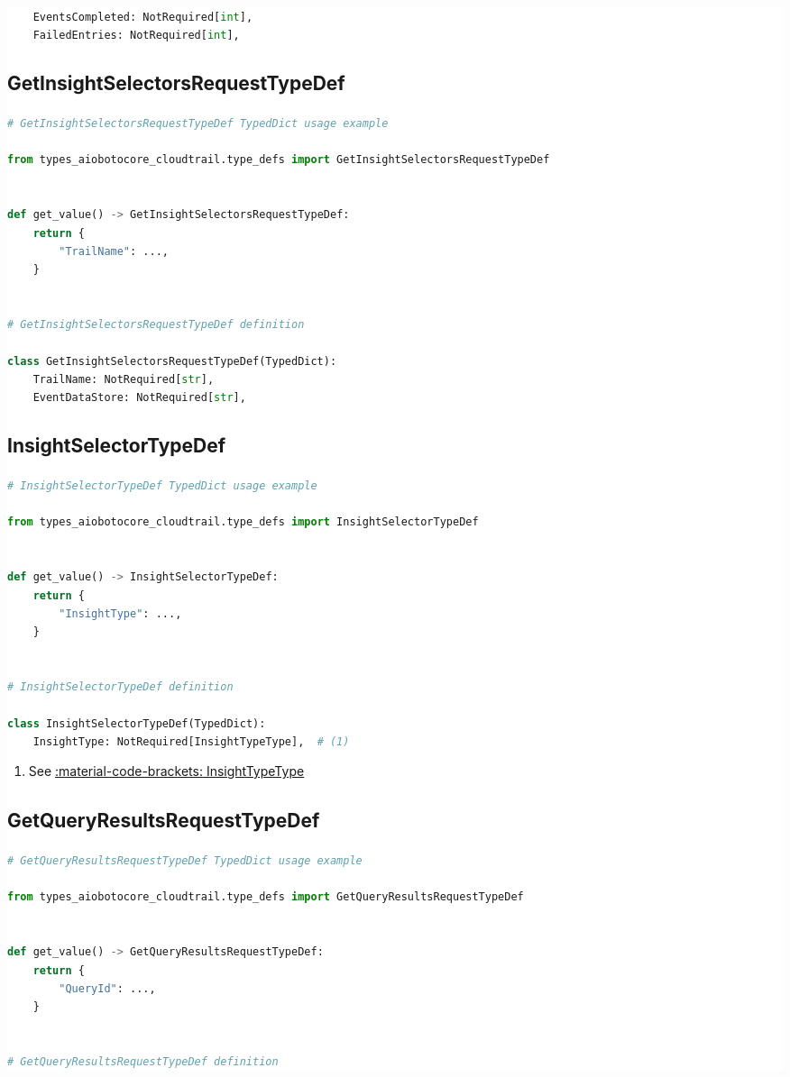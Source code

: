 ```python
    EventsCompleted: NotRequired[int],
    FailedEntries: NotRequired[int],
```


## GetInsightSelectorsRequestTypeDef

```python
# GetInsightSelectorsRequestTypeDef TypedDict usage example

from types_aiobotocore_cloudtrail.type_defs import GetInsightSelectorsRequestTypeDef


def get_value() -> GetInsightSelectorsRequestTypeDef:
    return {
        "TrailName": ...,
    }


# GetInsightSelectorsRequestTypeDef definition

class GetInsightSelectorsRequestTypeDef(TypedDict):
    TrailName: NotRequired[str],
    EventDataStore: NotRequired[str],
```


## InsightSelectorTypeDef

```python
# InsightSelectorTypeDef TypedDict usage example

from types_aiobotocore_cloudtrail.type_defs import InsightSelectorTypeDef


def get_value() -> InsightSelectorTypeDef:
    return {
        "InsightType": ...,
    }


# InsightSelectorTypeDef definition

class InsightSelectorTypeDef(TypedDict):
    InsightType: NotRequired[InsightTypeType],  # (1)
```

1. See [:material-code-brackets: InsightTypeType](./literals.md#insighttypetype)

## GetQueryResultsRequestTypeDef

```python
# GetQueryResultsRequestTypeDef TypedDict usage example

from types_aiobotocore_cloudtrail.type_defs import GetQueryResultsRequestTypeDef


def get_value() -> GetQueryResultsRequestTypeDef:
    return {
        "QueryId": ...,
    }


# GetQueryResultsRequestTypeDef definition

```